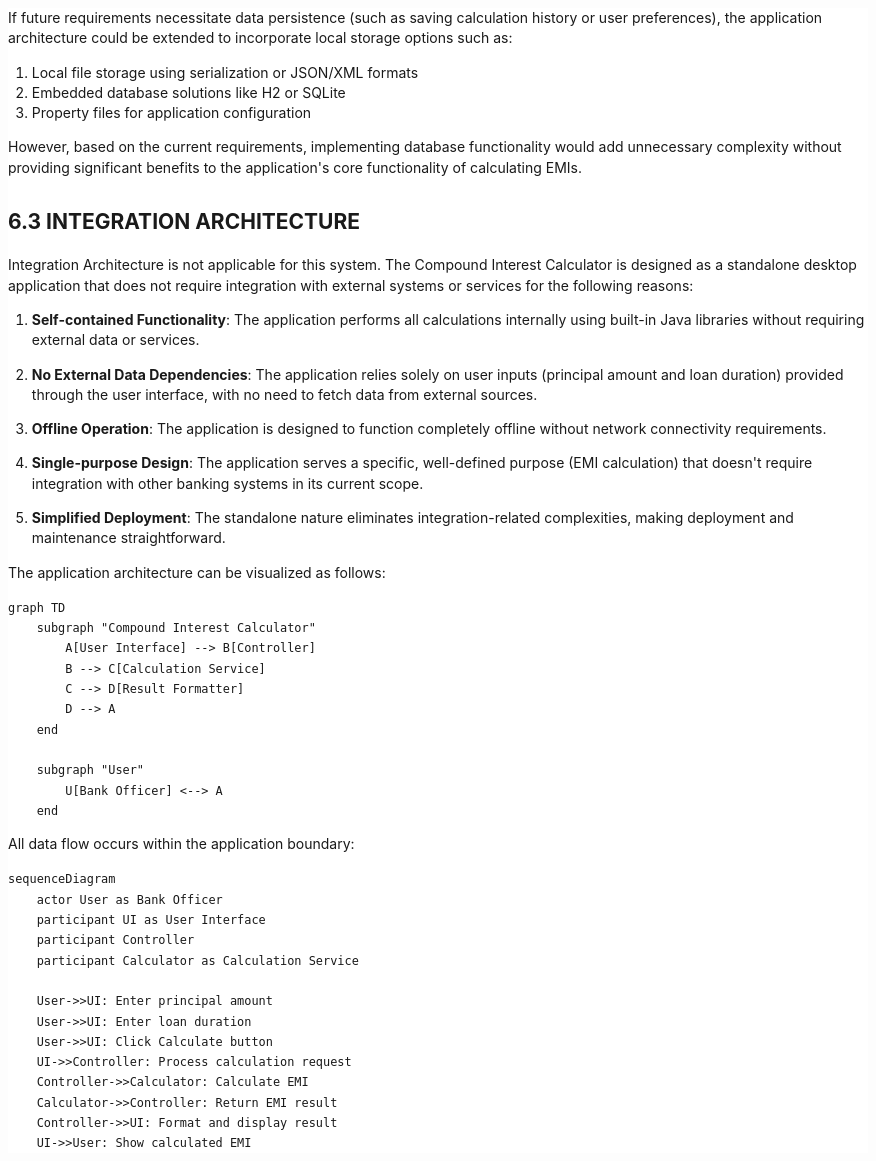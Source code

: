 If future requirements necessitate data persistence (such as saving calculation history or user preferences), the application architecture could be extended to incorporate local storage options such as:

1. Local file storage using serialization or JSON/XML formats
2. Embedded database solutions like H2 or SQLite
3. Property files for application configuration

However, based on the current requirements, implementing database functionality would add unnecessary complexity without providing significant benefits to the application's core functionality of calculating EMIs.

## 6.3 INTEGRATION ARCHITECTURE

Integration Architecture is not applicable for this system. The Compound Interest Calculator is designed as a standalone desktop application that does not require integration with external systems or services for the following reasons:

1. **Self-contained Functionality**: The application performs all calculations internally using built-in Java libraries without requiring external data or services.

2. **No External Data Dependencies**: The application relies solely on user inputs (principal amount and loan duration) provided through the user interface, with no need to fetch data from external sources.

3. **Offline Operation**: The application is designed to function completely offline without network connectivity requirements.

4. **Single-purpose Design**: The application serves a specific, well-defined purpose (EMI calculation) that doesn't require integration with other banking systems in its current scope.

5. **Simplified Deployment**: The standalone nature eliminates integration-related complexities, making deployment and maintenance straightforward.

The application architecture can be visualized as follows:

```mermaid
graph TD
    subgraph "Compound Interest Calculator"
        A[User Interface] --> B[Controller]
        B --> C[Calculation Service]
        C --> D[Result Formatter]
        D --> A
    end
    
    subgraph "User"
        U[Bank Officer] <--> A
    end
```

All data flow occurs within the application boundary:

```mermaid
sequenceDiagram
    actor User as Bank Officer
    participant UI as User Interface
    participant Controller
    participant Calculator as Calculation Service
    
    User->>UI: Enter principal amount
    User->>UI: Enter loan duration
    User->>UI: Click Calculate button
    UI->>Controller: Process calculation request
    Controller->>Calculator: Calculate EMI
    Calculator->>Controller: Return EMI result
    Controller->>UI: Format and display result
    UI->>User: Show calculated EMI
```
